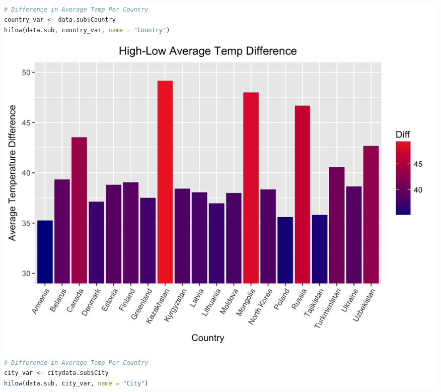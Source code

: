
```r
# Difference in Average Temp Per Country
country_var <- data.sub$Country
hilow(data.sub, country_var, name = "Country")
```

<img src="report_files/figure-html/unnamed-chunk-39-1.png" width="850px" />


```r
# Difference in Average Temp Per Country
city_var <- citydata.sub$City
hilow(data.sub, city_var, name = "City")
```
